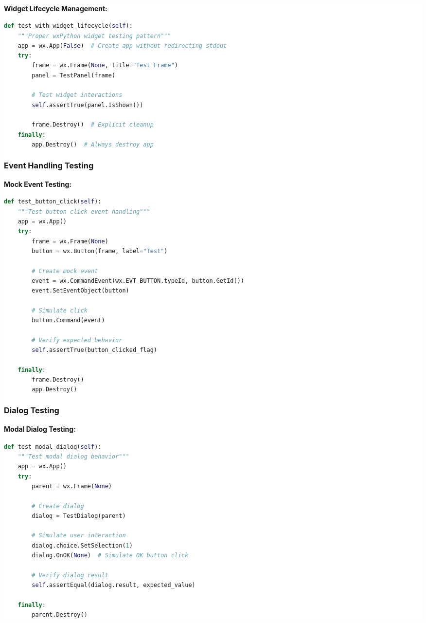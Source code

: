 **Widget Lifecycle Management:**
```python
def test_with_widget_lifecycle(self):
    """Proper wxPython widget testing pattern"""
    app = wx.App(False)  # Create app without redirecting stdout
    try:
        frame = wx.Frame(None, title="Test Frame")
        panel = TestPanel(frame)

        # Test widget interactions
        self.assertTrue(panel.IsShown())

        frame.Destroy()  # Explicit cleanup
    finally:
        app.Destroy()  # Always destroy app
```

### Event Handling Testing

**Mock Event Testing:**
```python
def test_button_click(self):
    """Test button click event handling"""
    app = wx.App()
    try:
        frame = wx.Frame(None)
        button = wx.Button(frame, label="Test")

        # Create mock event
        event = wx.CommandEvent(wx.EVT_BUTTON.typeId, button.GetId())
        event.SetEventObject(button)

        # Simulate click
        button.Command(event)

        # Verify expected behavior
        self.assertTrue(button_clicked_flag)

    finally:
        frame.Destroy()
        app.Destroy()
```

### Dialog Testing

**Modal Dialog Testing:**
```python
def test_modal_dialog(self):
    """Test modal dialog behavior"""
    app = wx.App()
    try:
        parent = wx.Frame(None)

        # Create dialog
        dialog = TestDialog(parent)

        # Simulate user interaction
        dialog.choice.SetSelection(1)
        dialog.OnOK(None)  # Simulate OK button click

        # Verify dialog result
        self.assertEqual(dialog.result, expected_value)

    finally:
        parent.Destroy()
```